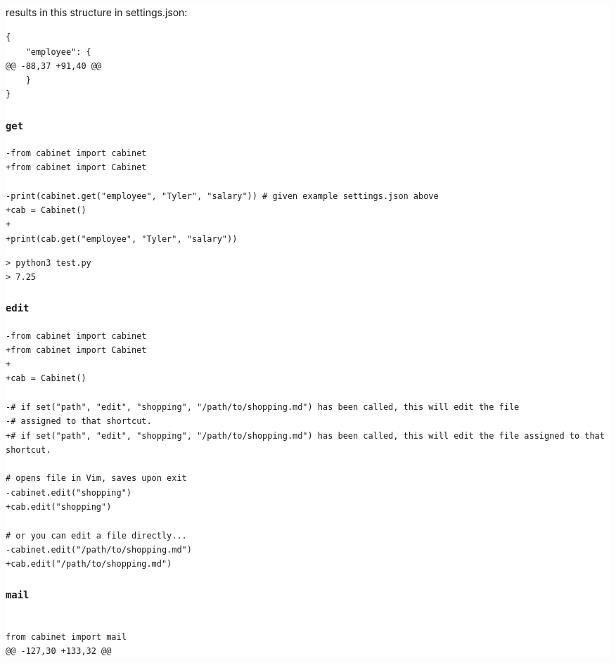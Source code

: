  results in this structure in settings.json:
 
 ```
 {
     "employee": {
@@ -88,37 +91,40 @@
     }
 }
 ```
 
 ### `get`
 
 ```
-from cabinet import cabinet
+from cabinet import Cabinet
 
-print(cabinet.get("employee", "Tyler", "salary")) # given example settings.json above
+cab = Cabinet()
+
+print(cab.get("employee", "Tyler", "salary"))
 ```
 
 ```
 > python3 test.py
 > 7.25
 ```
 
 ### `edit`
 
 ```
-from cabinet import cabinet
+from cabinet import Cabinet
+
+cab = Cabinet()
 
-# if set("path", "edit", "shopping", "/path/to/shopping.md") has been called, this will edit the file
-# assigned to that shortcut.
+# if set("path", "edit", "shopping", "/path/to/shopping.md") has been called, this will edit the file assigned to that shortcut.
 
 # opens file in Vim, saves upon exit
-cabinet.edit("shopping")
+cab.edit("shopping")
 
 # or you can edit a file directly...
-cabinet.edit("/path/to/shopping.md")
+cab.edit("/path/to/shopping.md")
 ```
 
 ### `mail`
 
 ```
 
 from cabinet import mail
@@ -127,30 +133,32 @@
 
 ```
 